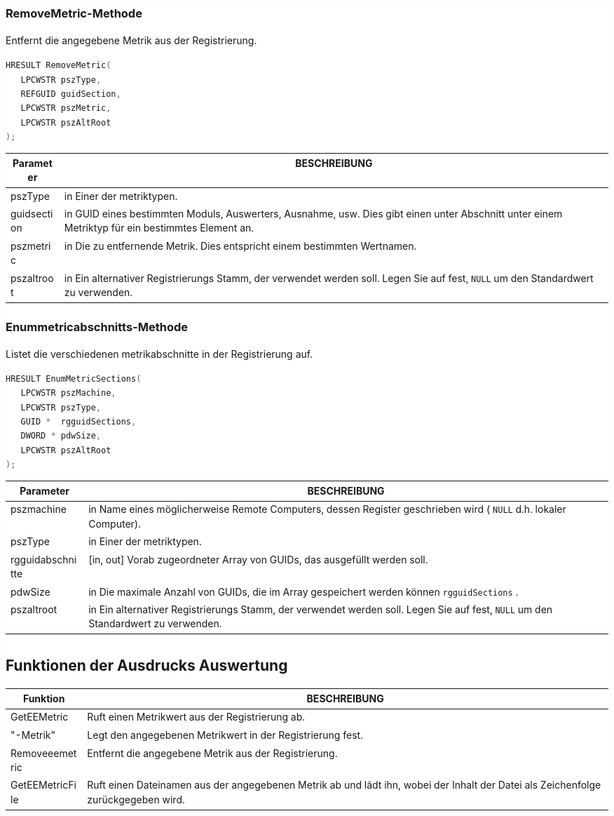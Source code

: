 ### <a name="removemetric-method"></a>RemoveMetric-Methode
 Entfernt die angegebene Metrik aus der Registrierung.

```cpp
HRESULT RemoveMetric(
   LPCWSTR pszType,
   REFGUID guidSection,
   LPCWSTR pszMetric,
   LPCWSTR pszAltRoot
);
```

|Parameter|BESCHREIBUNG|
|---------------|-----------------|
|pszType|in Einer der metriktypen.|
|guidsection|in GUID eines bestimmten Moduls, Auswerters, Ausnahme, usw. Dies gibt einen unter Abschnitt unter einem Metriktyp für ein bestimmtes Element an.|
|pszmetric|in Die zu entfernende Metrik. Dies entspricht einem bestimmten Wertnamen.|
|pszaltroot|in Ein alternativer Registrierungs Stamm, der verwendet werden soll. Legen Sie auf fest, `NULL` um den Standardwert zu verwenden.|

### <a name="enummetricsections-method"></a>Enummetricabschnitts-Methode
 Listet die verschiedenen metrikabschnitte in der Registrierung auf.

```cpp
HRESULT EnumMetricSections(
   LPCWSTR pszMachine,
   LPCWSTR pszType,
   GUID *  rgguidSections,
   DWORD * pdwSize,
   LPCWSTR pszAltRoot
);
```

|Parameter|BESCHREIBUNG|
|---------------|-----------------|
|pszmachine|in Name eines möglicherweise Remote Computers, dessen Register geschrieben wird ( `NULL` d.h. lokaler Computer).|
|pszType|in Einer der metriktypen.|
|rgguidabschnitte|[in, out] Vorab zugeordneter Array von GUIDs, das ausgefüllt werden soll.|
|pdwSize|in Die maximale Anzahl von GUIDs, die im Array gespeichert werden können `rgguidSections` .|
|pszaltroot|in Ein alternativer Registrierungs Stamm, der verwendet werden soll. Legen Sie auf fest, `NULL` um den Standardwert zu verwenden.|

## <a name="expression-evaluator-functions"></a>Funktionen der Ausdrucks Auswertung

|Funktion|BESCHREIBUNG|
|--------------|-----------------|
|GetEEMetric|Ruft einen Metrikwert aus der Registrierung ab.|
|"-Metrik"|Legt den angegebenen Metrikwert in der Registrierung fest.|
|Removeeemetric|Entfernt die angegebene Metrik aus der Registrierung.|
|GetEEMetricFile|Ruft einen Dateinamen aus der angegebenen Metrik ab und lädt ihn, wobei der Inhalt der Datei als Zeichenfolge zurückgegeben wird.|
